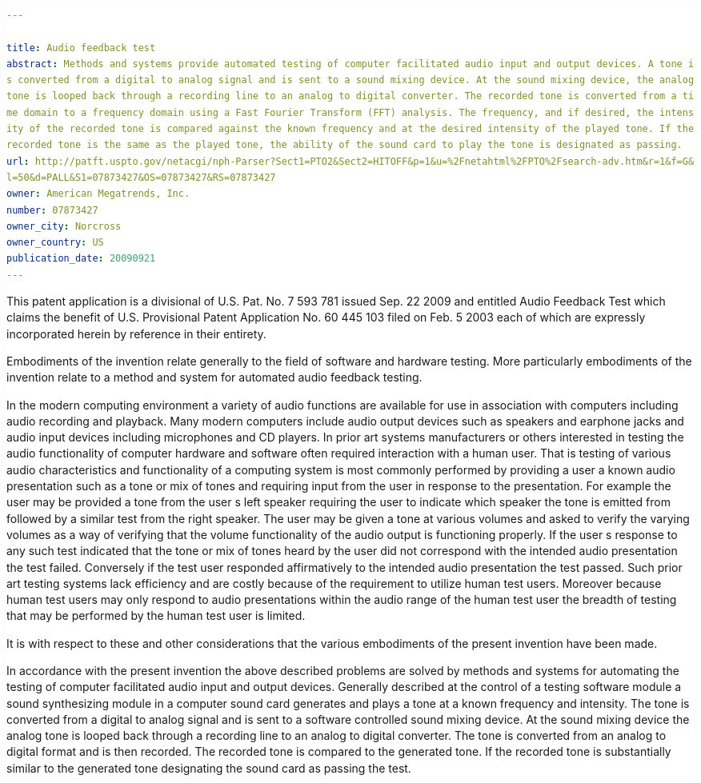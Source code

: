 ```yaml
---

title: Audio feedback test
abstract: Methods and systems provide automated testing of computer facilitated audio input and output devices. A tone is converted from a digital to analog signal and is sent to a sound mixing device. At the sound mixing device, the analog tone is looped back through a recording line to an analog to digital converter. The recorded tone is converted from a time domain to a frequency domain using a Fast Fourier Transform (FFT) analysis. The frequency, and if desired, the intensity of the recorded tone is compared against the known frequency and at the desired intensity of the played tone. If the recorded tone is the same as the played tone, the ability of the sound card to play the tone is designated as passing.
url: http://patft.uspto.gov/netacgi/nph-Parser?Sect1=PTO2&Sect2=HITOFF&p=1&u=%2Fnetahtml%2FPTO%2Fsearch-adv.htm&r=1&f=G&l=50&d=PALL&S1=07873427&OS=07873427&RS=07873427
owner: American Megatrends, Inc.
number: 07873427
owner_city: Norcross
owner_country: US
publication_date: 20090921
---
```

This patent application is a divisional of U.S. Pat. No. 7 593 781 issued Sep. 22 2009 and entitled Audio Feedback Test which claims the benefit of U.S. Provisional Patent Application No. 60 445 103 filed on Feb. 5 2003 each of which are expressly incorporated herein by reference in their entirety.

Embodiments of the invention relate generally to the field of software and hardware testing. More particularly embodiments of the invention relate to a method and system for automated audio feedback testing.

In the modern computing environment a variety of audio functions are available for use in association with computers including audio recording and playback. Many modern computers include audio output devices such as speakers and earphone jacks and audio input devices including microphones and CD players. In prior art systems manufacturers or others interested in testing the audio functionality of computer hardware and software often required interaction with a human user. That is testing of various audio characteristics and functionality of a computing system is most commonly performed by providing a user a known audio presentation such as a tone or mix of tones and requiring input from the user in response to the presentation. For example the user may be provided a tone from the user s left speaker requiring the user to indicate which speaker the tone is emitted from followed by a similar test from the right speaker. The user may be given a tone at various volumes and asked to verify the varying volumes as a way of verifying that the volume functionality of the audio output is functioning properly. If the user s response to any such test indicated that the tone or mix of tones heard by the user did not correspond with the intended audio presentation the test failed. Conversely if the test user responded affirmatively to the intended audio presentation the test passed. Such prior art testing systems lack efficiency and are costly because of the requirement to utilize human test users. Moreover because human test users may only respond to audio presentations within the audio range of the human test user the breadth of testing that may be performed by the human test user is limited.

It is with respect to these and other considerations that the various embodiments of the present invention have been made.

In accordance with the present invention the above described problems are solved by methods and systems for automating the testing of computer facilitated audio input and output devices. Generally described at the control of a testing software module a sound synthesizing module in a computer sound card generates and plays a tone at a known frequency and intensity. The tone is converted from a digital to analog signal and is sent to a software controlled sound mixing device. At the sound mixing device the analog tone is looped back through a recording line to an analog to digital converter. The tone is converted from an analog to digital format and is then recorded. The recorded tone is compared to the generated tone. If the recorded tone is substantially similar to the generated tone designating the sound card as passing the test.
